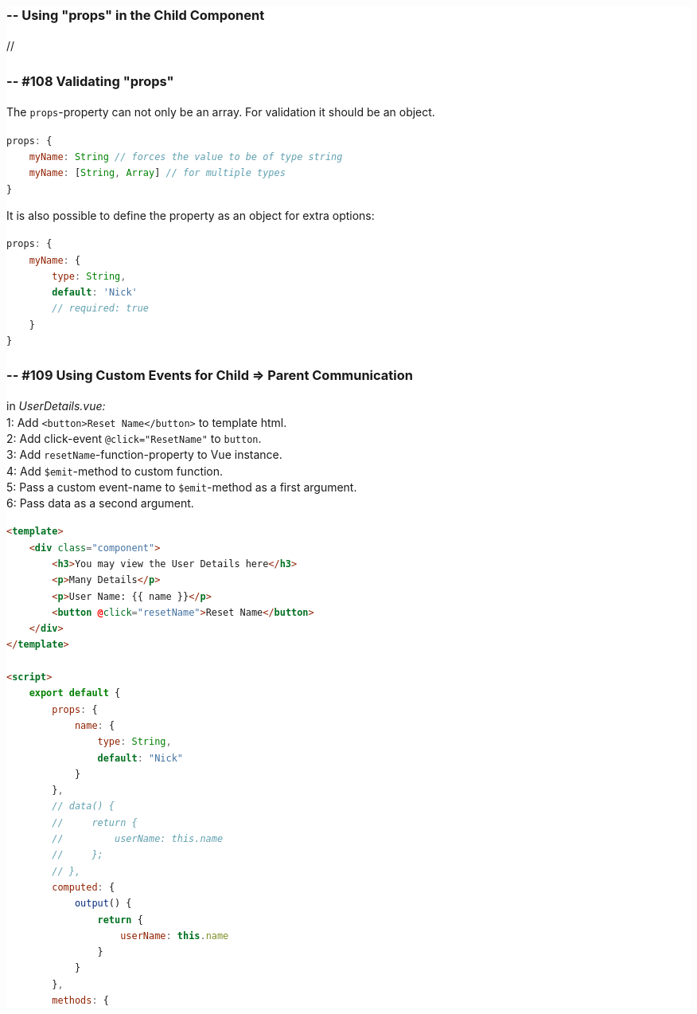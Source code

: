 ### -- Using "props" in the Child Component

//

### -- #108 Validating "props"

The `props`-property can not only be an array. For validation it should be an object.

```js
props: {
    myName: String // forces the value to be of type string
    myName: [String, Array] // for multiple types
}
```
It is also possible to define the property as an object for extra options:
```js
props: {
    myName: {
        type: String,
        default: 'Nick'
        // required: true
    }
}
```
### -- #109 Using Custom Events for Child => Parent Communication

in *UserDetails.vue:*  
1: Add `<button>Reset Name</button>` to template html.  
2: Add click-event `@click="ResetName"` to `button`.  
3: Add `resetName`-function-property to Vue instance.  
4: Add `$emit`-method to custom function.  
5: Pass a custom event-name to `$emit`-method as a first argument.  
6: Pass data as a second argument.
```html
<template>
    <div class="component">
        <h3>You may view the User Details here</h3>
        <p>Many Details</p>
        <p>User Name: {{ name }}</p>
        <button @click="resetName">Reset Name</button>
    </div>
</template>

<script>
    export default {
        props: {
            name: {
                type: String,
                default: "Nick"
            }
        },
        // data() {
        //     return {
        //         userName: this.name
        //     };
        // },
        computed: {
            output() {
                return {
                    userName: this.name
                }
            }    
        },
        methods: {
```